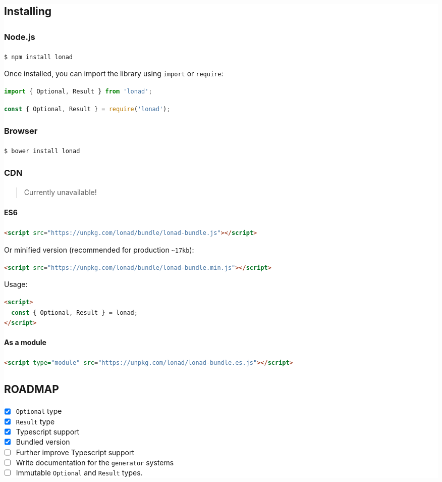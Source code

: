 ## Installing


### Node.js

`$ npm install lonad`

Once installed, you can import the library using `import` or `require`:

```js
import { Optional, Result } from 'lonad';
```

```js
const { Optional, Result } = require('lonad');
```


### Browser

`$ bower install lonad`

### CDN

> Currently unavailable!

#### ES6
```html
<script src="https://unpkg.com/lonad/bundle/lonad-bundle.js"></script>
```
Or minified version (recommended for production `~17kb`):
```html
<script src="https://unpkg.com/lonad/bundle/lonad-bundle.min.js"></script>
```
Usage:
```html
<script>
  const { Optional, Result } = lonad;
</script>
```

#### As a module
```html
<script type="module" src="https://unpkg.com/lonad/lonad-bundle.es.js"></script>
```

## ROADMAP

* [x] `Optional` type
* [x] `Result` type
* [x] Typescript support
* [x] Bundled version
* [ ] Further improve Typescript support
* [ ] Write documentation for the `generator` systems
* [ ] Immutable `Optional` and `Result` types.
